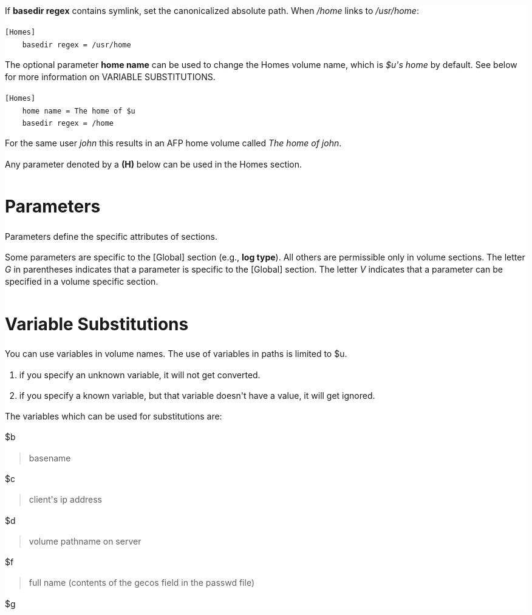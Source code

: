 If **basedir regex** contains symlink, set the canonicalized absolute
path. When */home* links to */usr/home*:

    [Homes]
        basedir regex = /usr/home

The optional parameter **home name** can be used to change
the Homes volume name, which is *$u's home* by default. See
below for more information on VARIABLE SUBSTITUTIONS.

    [Homes]
        home name = The home of $u
        basedir regex = /home

For the same user *john* this results in an AFP home volume called
*The home of john*.

Any parameter denoted by a **(H)** below can be used in the Homes section.

# Parameters

Parameters define the specific attributes of sections.

Some parameters are specific to the \[Global\] section (e.g., **log
type**). All others are permissible only in volume sections. The letter
*G* in parentheses indicates that a parameter is specific to the
\[Global\] section. The letter *V* indicates that a parameter can be
specified in a volume specific section.

# Variable Substitutions

You can use variables in volume names. The use of variables in paths is
limited to $u.

1. if you specify an unknown variable, it will not get converted.

2. if you specify a known variable, but that variable doesn't have a
value, it will get ignored.

The variables which can be used for substitutions are:

$b

> basename

$c

> client's ip address

$d

> volume pathname on server

$f

> full name (contents of the gecos field in the passwd file)

$g
